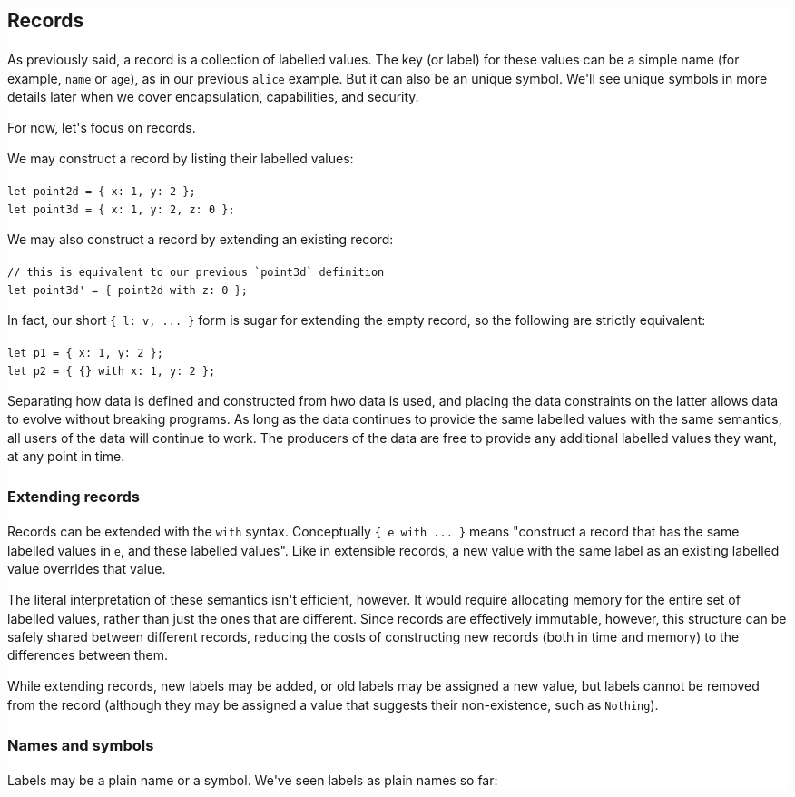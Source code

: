 ## Records

As previously said, a record is a collection of labelled values. The key (or label) for these values can be a simple name (for example, `name` or `age`), as in our previous `alice` example. But it can also be an unique symbol. We'll see unique symbols in more details later when we cover encapsulation, capabilities, and security.

For now, let's focus on records.

We may construct a record by listing their labelled values:

```
let point2d = { x: 1, y: 2 };
let point3d = { x: 1, y: 2, z: 0 };
```

We may also construct a record by extending an existing record:

```
// this is equivalent to our previous `point3d` definition
let point3d' = { point2d with z: 0 };
```

In fact, our short `{ l: v, ... }` form is sugar for extending the empty record, so the following are strictly equivalent:

```
let p1 = { x: 1, y: 2 };
let p2 = { {} with x: 1, y: 2 };
```

Separating how data is defined and constructed from hwo data is used, and placing the data constraints on the latter allows data to evolve without breaking programs. As long as the data continues to provide the same labelled values with the same semantics, all users of the data will continue to work. The producers of the data are free to provide any additional labelled values they want, at any point in time.

### Extending records

Records can be extended with the `with` syntax. Conceptually `{ e with ... }` means "construct a record that has the same labelled values in `e`, and these labelled values". Like in extensible records, a new value with the same label as an existing labelled value overrides that value.

The literal interpretation of these semantics isn't efficient, however. It would require allocating memory for the entire set of labelled values, rather than just the ones that are different. Since records are effectively immutable, however, this structure can be safely shared between different records, reducing the costs of constructing new records (both in time and memory) to the differences between them.

While extending records, new labels may be added, or old labels may be assigned a new value, but labels cannot be removed from the record (although they may be assigned a value that suggests their non-existence, such as `Nothing`).

### Names and symbols

Labels may be a plain name or a symbol. We've seen labels as plain names so far:
